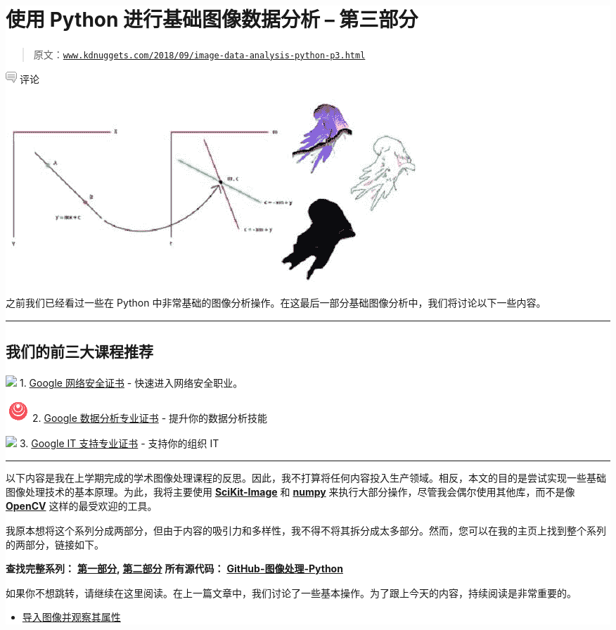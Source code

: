 # 使用 Python 进行基础图像数据分析 – 第三部分

> 原文：[`www.kdnuggets.com/2018/09/image-data-analysis-python-p3.html`](https://www.kdnuggets.com/2018/09/image-data-analysis-python-p3.html)

![c](img/3d9c022da2d331bb56691a9617b91b90.png) 评论

![Python 图像分析图 1](img/83d60005fe08b263cf8c69bbe8998971.png)

之前我们已经看过一些在 Python 中非常基础的图像分析操作。在这最后一部分基础图像分析中，我们将讨论以下一些内容。

* * *

## 我们的前三大课程推荐

![](img/0244c01ba9267c002ef39d4907e0b8fb.png) 1\. [Google 网络安全证书](https://www.kdnuggets.com/google-cybersecurity) - 快速进入网络安全职业。

![](img/e225c49c3c91745821c8c0368bf04711.png) 2\. [Google 数据分析专业证书](https://www.kdnuggets.com/google-data-analytics) - 提升你的数据分析技能

![](img/0244c01ba9267c002ef39d4907e0b8fb.png) 3\. [Google IT 支持专业证书](https://www.kdnuggets.com/google-itsupport) - 支持你的组织 IT

* * *

以下内容是我在上学期完成的学术图像处理课程的反思。因此，我不打算将任何内容投入生产领域。相反，本文的目的是尝试实现一些基础图像处理技术的基本原理。为此，我将主要使用 [**SciKit-Image**](https://scikit-image.org/) 和 [**numpy**](http://www.numpy.org/) 来执行大部分操作，尽管我会偶尔使用其他库，而不是像 [**OpenCV**](https://opencv.org/) 这样的最受欢迎的工具。

我原本想将这个系列分成两部分，但由于内容的吸引力和多样性，我不得不将其拆分成太多部分。然而，您可以在我的主页上找到整个系列的两部分，链接如下。

**查找完整系列：** [**第一部分**](https://www.kdnuggets.com/2018/07/basic-image-data-analysis-numpy-opencv-p1.html)**,** [**第二部分**](https://www.kdnuggets.com/2018/07/image-data-analysis-numpy-opencv-p2.html) **所有源代码：** [**GitHub-图像处理-Python**](https://github.com/iphton/Image-Processing-in-Python)

如果你不想跳转，请继续在这里阅读。在上一篇文章中，我们讨论了一些基本操作。为了跟上今天的内容，持续阅读是非常重要的。

+   [导入图像并观察其属性](https://iphton.github.io/iphton.github.io/Image-Processing-in-Python-Part-1/#1-bullet)
